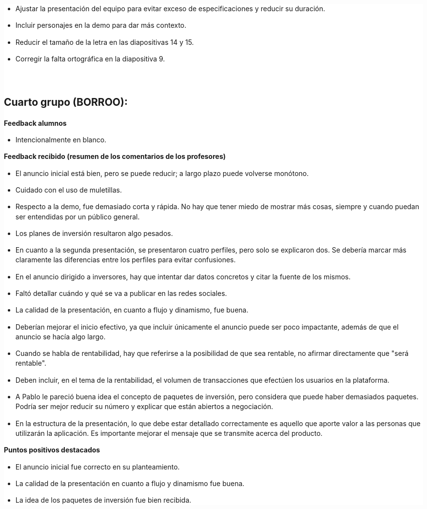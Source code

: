 - Ajustar la presentación del equipo para evitar exceso de especificaciones y reducir su duración.

- Incluir personajes en la demo para dar más contexto.

- Reducir el tamaño de la letra en las diapositivas 14 y 15.

- Corregir la falta ortográfica en la diapositiva 9.

<br>

## **Cuarto grupo (BORROO):** 
**Feedback alumnos**

- Intencionalmente en blanco.

**Feedback recibido (resumen de los comentarios de los profesores)**

- El anuncio inicial está bien, pero se puede reducir; a largo plazo puede volverse monótono.

- Cuidado con el uso de muletillas.

- Respecto a la demo, fue demasiado corta y rápida. No hay que tener miedo de mostrar más cosas, siempre y cuando puedan ser entendidas por un público general.

- Los planes de inversión resultaron algo pesados.

- En cuanto a la segunda presentación, se presentaron cuatro perfiles, pero solo se explicaron dos. Se debería marcar más claramente las diferencias entre los perfiles para evitar confusiones.

- En el anuncio dirigido a inversores, hay que intentar dar datos concretos y citar la fuente de los mismos.

- Faltó detallar cuándo y qué se va a publicar en las redes sociales.

- La calidad de la presentación, en cuanto a flujo y dinamismo, fue buena.

- Deberían mejorar el inicio efectivo, ya que incluir únicamente el anuncio puede ser poco impactante, además de que el anuncio se hacía algo largo.

- Cuando se habla de rentabilidad, hay que referirse a la posibilidad de que sea rentable, no afirmar directamente que "será rentable".

- Deben incluir, en el tema de la rentabilidad, el volumen de transacciones que efectúen los usuarios en la plataforma.

- A Pablo le pareció buena idea el concepto de paquetes de inversión, pero considera que puede haber demasiados paquetes. Podría ser mejor reducir su número y explicar que están abiertos a negociación.

- En la estructura de la presentación, lo que debe estar detallado correctamente es aquello que aporte valor a las personas que utilizarán la aplicación. Es importante mejorar el mensaje que se transmite acerca del producto.

**Puntos positivos destacados**

- El anuncio inicial fue correcto en su planteamiento.

- La calidad de la presentación en cuanto a flujo y dinamismo fue buena.

- La idea de los paquetes de inversión fue bien recibida.
